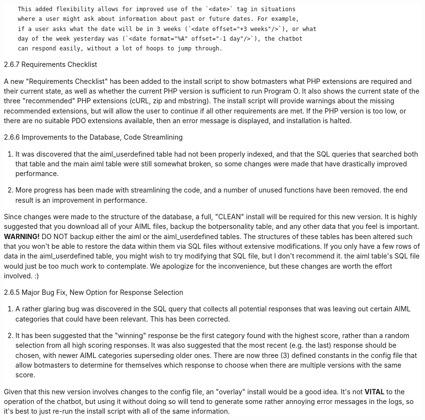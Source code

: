         This added flexibility allows for improved use of the `<date>` tag in situations
        where a user might ask about information about past or future dates. For example,
        if a user asks what the date will be in 3 weeks (`<date offset="+3 weeks"/>`), or what
        day of the week yesterday was (`<date format="%A" offset="-1 day"/>`), the chatbot
        can respond easily, without a lot of hoops to jump through.



2.6.7   Requirements Checklist

A new "Requirements Checklist" has been added to the install script to show botmasters what PHP
extensions are required and their current state, as well as whether the current PHP version is
sufficient to run Program O. It also shows the current state of the three "recommended" PHP
extensions (cURL, zip and mbstring). The install script will provide warnings about the missing
recommended extensions, but will allow the user to continue if all other requirements are met.
If the PHP version is too low, or there are no suitable PDO extensions available, then an error
message is displayed, and installation is halted.


2.6.6   Improvements to the Database, Code Streamlining

1.  It was discovered that the aiml_userdefined table had not been properly indexed, and that
    the SQL queries that searched both that table and the main aiml table were still somewhat
    broken, so some changes were made that have drastically improved performance.

2.  More progress has been made with streamlining the code, and a number of unused functions
    have been removed. the end result is an improvement in performance.

Since changes were made to the structure of the database, a full, "CLEAN" install will be required
for this new version. It is highly suggested that you download all of your AIML files, backup the
botpersonality table, and any other data that you feel is important. **WARNING!** DO NOT backup
either the aiml or the aiml_userdefined tables. The structures of these tables has been altered
such that you won't be able to restore the data within them via SQL files without extensive
modifications. If you only have a few rows of data in the aiml_userdefined table, you might wish
to try modifying that SQL file, but I don't recommend it. the aiml table's SQL file would just
be too much work to contemplate. We apologize for the inconvenience, but these changes are worth
the effort involved. :)

2.6.5   Major Bug Fix, New Option for Response Selection

1. A rather glaring bug was discovered in the SQL query that collects all potential responses
   that was leaving out certain AIML categories that could have been relevant. This has been
   corrected.

2. It has been suggested that the "winning" response be the first category found with the highest score,
   rather than a random selection from all high scoring responses. It was also suggested that the most
   recent (e.g. the last) response should be chosen, with newer AIML categories superseding older ones.
   There are now three (3) defined constants in the config file that allow botmasters to determine for
   themselves which response to choose when there are multiple versions with the same score.

Given that this new version involves changes to the config file, an "overlay" install would be a good
idea. It's not __VITAL__ to the operation of the chatbot, but using it without doing so will tend to
generate some rather annoying error messages in the logs, so it's best to just re-run the install script
with all of the same information.
